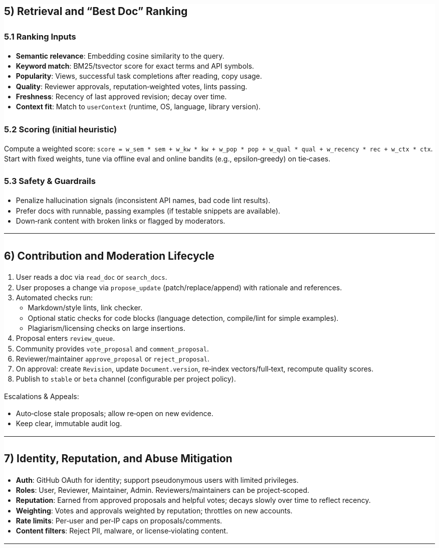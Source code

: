 
## 5) Retrieval and “Best Doc” Ranking

### 5.1 Ranking Inputs

- **Semantic relevance**: Embedding cosine similarity to the query.
- **Keyword match**: BM25/tsvector score for exact terms and API symbols.
- **Popularity**: Views, successful task completions after reading, copy usage.
- **Quality**: Reviewer approvals, reputation‑weighted votes, lints passing.
- **Freshness**: Recency of last approved revision; decay over time.
- **Context fit**: Match to `userContext` (runtime, OS, language, library version).

### 5.2 Scoring (initial heuristic)

Compute a weighted score: `score = w_sem * sem + w_kw * kw + w_pop * pop + w_qual * qual + w_recency * rec + w_ctx * ctx`. Start with fixed weights, tune via offline eval and online bandits (e.g., epsilon‑greedy) on tie‑cases.

### 5.3 Safety & Guardrails

- Penalize hallucination signals (inconsistent API names, bad code lint results).
- Prefer docs with runnable, passing examples (if testable snippets are available).
- Down‑rank content with broken links or flagged by moderators.

---

## 6) Contribution and Moderation Lifecycle

1) User reads a doc via `read_doc` or `search_docs`.
2) User proposes a change via `propose_update` (patch/replace/append) with rationale and references.
3) Automated checks run:
   - Markdown/style lints, link checker.
   - Optional static checks for code blocks (language detection, compile/lint for simple examples).
   - Plagiarism/licensing checks on large insertions.
4) Proposal enters `review_queue`.
5) Community provides `vote_proposal` and `comment_proposal`.
6) Reviewer/maintainer `approve_proposal` or `reject_proposal`.
7) On approval: create `Revision`, update `Document.version`, re‑index vectors/full‑text, recompute quality scores.
8) Publish to `stable` or `beta` channel (configurable per project policy).

Escalations & Appeals:
- Auto‑close stale proposals; allow re‑open on new evidence.
- Keep clear, immutable audit log.

---

## 7) Identity, Reputation, and Abuse Mitigation

- **Auth**: GitHub OAuth for identity; support pseudonymous users with limited privileges.
- **Roles**: User, Reviewer, Maintainer, Admin. Reviewers/maintainers can be project‑scoped.
- **Reputation**: Earned from approved proposals and helpful votes; decays slowly over time to reflect recency.
- **Weighting**: Votes and approvals weighted by reputation; throttles on new accounts.
- **Rate limits**: Per‑user and per‑IP caps on proposals/comments.
- **Content filters**: Reject PII, malware, or license‑violating content.

---